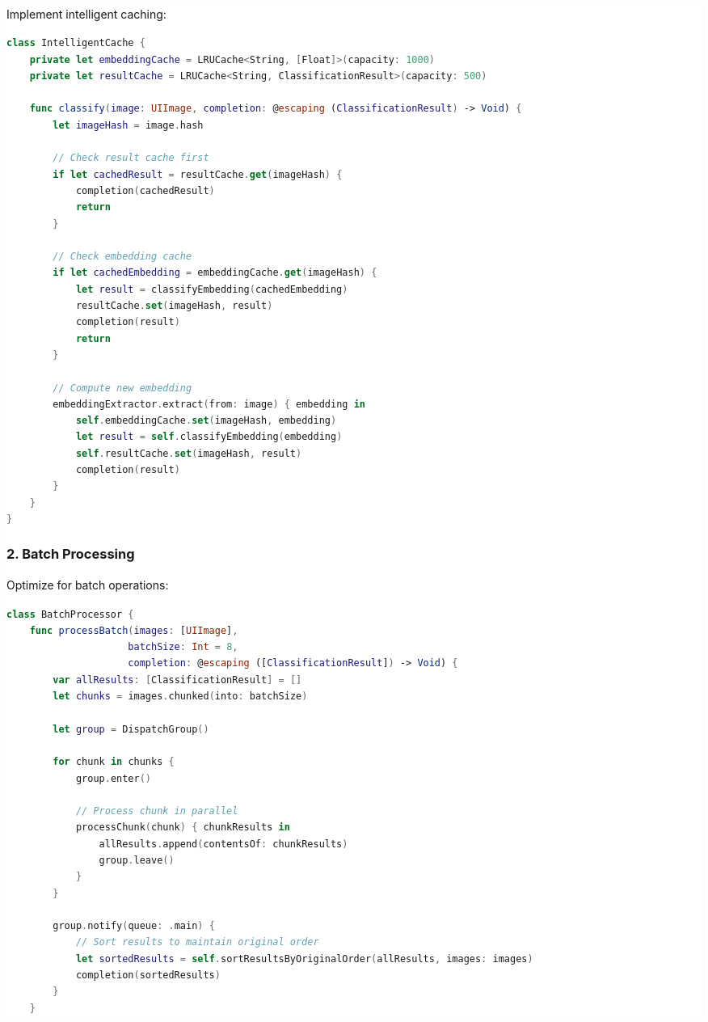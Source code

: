 Implement intelligent caching:

```swift
class IntelligentCache {
    private let embeddingCache = LRUCache<String, [Float]>(capacity: 1000)
    private let resultCache = LRUCache<String, ClassificationResult>(capacity: 500)
    
    func classify(image: UIImage, completion: @escaping (ClassificationResult) -> Void) {
        let imageHash = image.hash
        
        // Check result cache first
        if let cachedResult = resultCache.get(imageHash) {
            completion(cachedResult)
            return
        }
        
        // Check embedding cache
        if let cachedEmbedding = embeddingCache.get(imageHash) {
            let result = classifyEmbedding(cachedEmbedding)
            resultCache.set(imageHash, result)
            completion(result)
            return
        }
        
        // Compute new embedding
        embeddingExtractor.extract(from: image) { embedding in
            self.embeddingCache.set(imageHash, embedding)
            let result = self.classifyEmbedding(embedding)
            self.resultCache.set(imageHash, result)
            completion(result)
        }
    }
}
```

### 2. Batch Processing

Optimize for batch operations:

```swift
class BatchProcessor {
    func processBatch(images: [UIImage], 
                     batchSize: Int = 8,
                     completion: @escaping ([ClassificationResult]) -> Void) {
        var allResults: [ClassificationResult] = []
        let chunks = images.chunked(into: batchSize)
        
        let group = DispatchGroup()
        
        for chunk in chunks {
            group.enter()
            
            // Process chunk in parallel
            processChunk(chunk) { chunkResults in
                allResults.append(contentsOf: chunkResults)
                group.leave()
            }
        }
        
        group.notify(queue: .main) {
            // Sort results to maintain original order
            let sortedResults = self.sortResultsByOriginalOrder(allResults, images: images)
            completion(sortedResults)
        }
    }
```